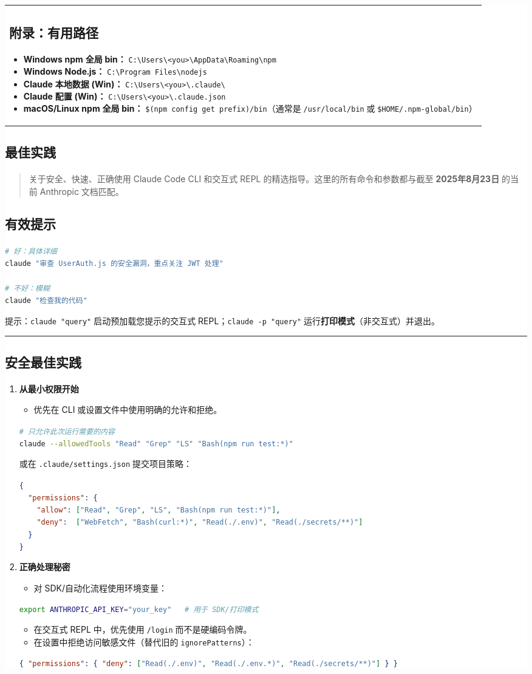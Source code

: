 
<table><td>

<h2 id="appendix-useful-paths">附录：有用路径</h2>

- **Windows npm 全局 bin：** `C:\Users\<you>\AppData\Roaming\npm`
- **Windows Node.js：** `C:\Program Files\nodejs`
- **Claude 本地数据 (Win)：** `C:\Users\<you>\.claude\`
- **Claude 配置 (Win)：** `C:\Users\<you>\.claude.json`
- **macOS/Linux npm 全局 bin：** `$(npm config get prefix)/bin`（通常是 `/usr/local/bin` 或 `$HOME/.npm-global/bin`）

</td></table>

## 最佳实践

> 关于安全、快速、正确使用 Claude Code CLI 和交互式 REPL 的精选指导。这里的所有命令和参数都与截至 **2025年8月23日** 的当前 Anthropic 文档匹配。

<h2 id="effective-prompting">有效提示</h2>

```bash
# 好：具体详细
claude "审查 UserAuth.js 的安全漏洞，重点关注 JWT 处理"

# 不好：模糊
claude "检查我的代码"
```

提示：`claude "query"` 启动预加载您提示的交互式 REPL；`claude -p "query"` 运行**打印模式**（非交互式）并退出。

---

<h2 id="security-best-practices-main">安全最佳实践</h2>

1. **从最小权限开始**
   - 优先在 CLI 或设置文件中使用明确的允许和拒绝。
   ```bash
   # 只允许此次运行需要的内容
   claude --allowedTools "Read" "Grep" "LS" "Bash(npm run test:*)"
   ```
   或在 `.claude/settings.json` 提交项目策略：
   ```json
   {
     "permissions": {
       "allow": ["Read", "Grep", "LS", "Bash(npm run test:*)"],
       "deny":  ["WebFetch", "Bash(curl:*)", "Read(./.env)", "Read(./secrets/**)"]
     }
   }
   ```

2. **正确处理秘密**
   - 对 SDK/自动化流程使用环境变量：
   ```bash
   export ANTHROPIC_API_KEY="your_key"   # 用于 SDK/打印模式
   ```
   - 在交互式 REPL 中，优先使用 `/login` 而不是硬编码令牌。
   - 在设置中拒绝访问敏感文件（替代旧的 `ignorePatterns`）：
   ```json
   { "permissions": { "deny": ["Read(./.env)", "Read(./.env.*)", "Read(./secrets/**)"] } }
   ```
